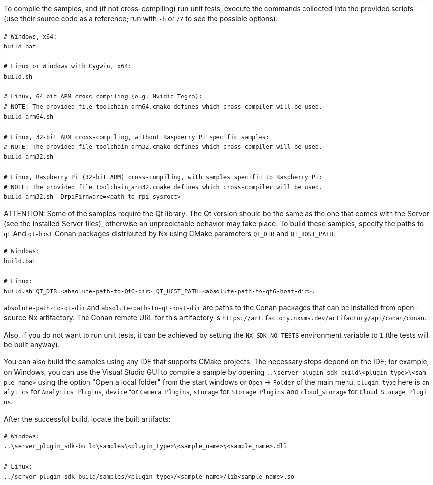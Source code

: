 To compile the samples, and (if not cross-compiling) run unit tests, execute the commands collected
into the provided scripts (use their source code as a reference; run with `-h` or `/?` to see
the possible options):
```
# Windows, x64:
build.bat

# Linux or Windows with Cygwin, x64:
build.sh

# Linux, 64-bit ARM cross-compiling (e.g. Nvidia Tegra):
# NOTE: The provided file toolchain_arm64.cmake defines which cross-compiler will be used.
build_arm64.sh

# Linux, 32-bit ARM cross-compiling, without Raspberry Pi specific samples:
# NOTE: The provided file toolchain_arm32.cmake defines which cross-compiler will be used.
build_arm32.sh

# Linux, Raspberry Pi (32-bit ARM) cross-compiling, with samples specific to Raspberry Pi:
# NOTE: The provided file toolchain_arm32.cmake defines which cross-compiler will be used.
build_arm32.sh -DrpiFirmware=<path_to_rpi_sysroot>
```

ATTENTION: Some of the samples require the Qt library. The Qt version should be the same as the one
that comes with the Server (see the installed Server files), otherwise an unpredictable behavior
may take place. To build these samples, specify the paths to `qt` And `qt-host` Conan packages
distributed by Nx using CMake parameters `QT_DIR` and `QT_HOST_PATH`:
```
# Windows:
build.bat

# Linux:
build.sh QT_DIR=<absolute-path-to-Qt6-dir> QT_HOST_PATH=<absolute-path-to-qt6-host-dir>.
```

`absolute-path-to-qt-dir` and `absolute-path-to-qt-host-dir` are paths to the Conan packages that
can be installed from [open-source Nx artifactory](http://artifactory.nxvms.dev/).
The Conan remote URL for this artifactory is
`https://artifactory.nxvms.dev/artifactory/api/conan/conan`.

Also, if you do not want to run unit tests, it can be achieved by setting the
`NX_SDK_NO_TESTS` environment variable to `1` (the tests will be built anyway).

You can also build the samples using any IDE that supports CMake projects. The necessary steps
depend on the IDE; for example, on Windows, you can use the Visual Studio GUI to compile a sample
by opening `..\server_plugin_sdk-build\<plugin_type>\<sample_name>` using the option "Open a local
folder" from the start windows or `Open` -> `Folder` of the main menu. `plugin_type` here is
`analytics` for `Analytics Plugins`, `device` for `Camera Plugins`, `storage` for
`Storage Plugins` and `cloud_storage` for `Cloud Storage Plugins`.

After the successful build, locate the built artifacts:
```
# Windows:
..\server_plugin_sdk-build\samples\<plugin_type>\<sample_name>\<sample_name>.dll

# Linux:
../server_plugin_sdk-build/samples/<plugin_type>/<sample_name>/lib<sample_name>.so
```
